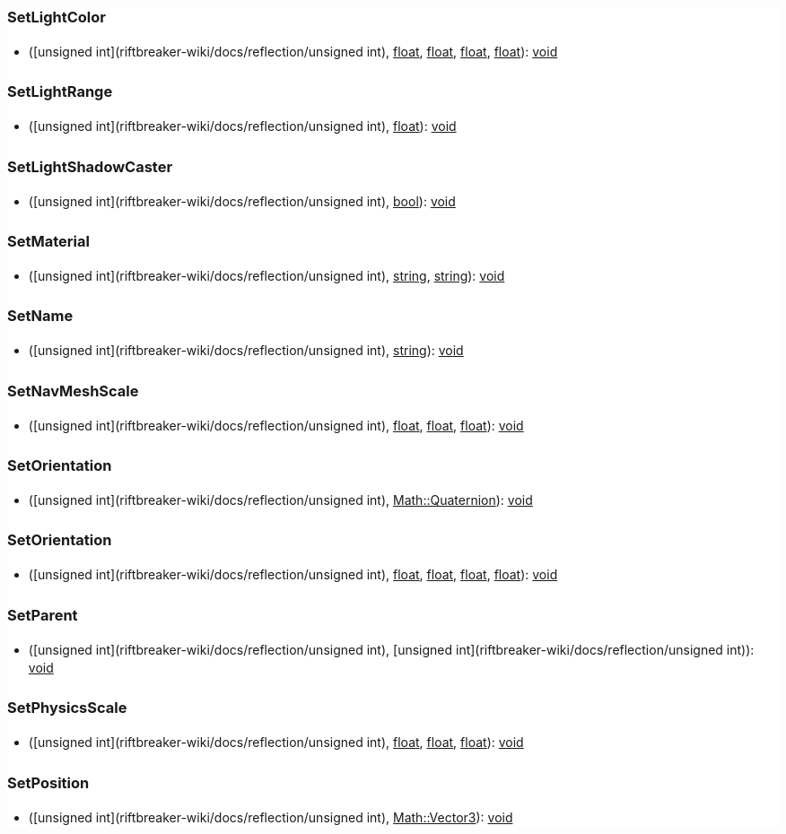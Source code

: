 ### SetLightColor
 * ([unsigned int](riftbreaker-wiki/docs/reflection/unsigned int), [float](riftbreaker-wiki/docs/reflection/float), [float](riftbreaker-wiki/docs/reflection/float), [float](riftbreaker-wiki/docs/reflection/float), [float](riftbreaker-wiki/docs/reflection/float)): [void](riftbreaker-wiki/docs/reflection/void)
  
### SetLightRange
 * ([unsigned int](riftbreaker-wiki/docs/reflection/unsigned int), [float](riftbreaker-wiki/docs/reflection/float)): [void](riftbreaker-wiki/docs/reflection/void)
  
### SetLightShadowCaster
 * ([unsigned int](riftbreaker-wiki/docs/reflection/unsigned int), [bool](riftbreaker-wiki/docs/reflection/bool)): [void](riftbreaker-wiki/docs/reflection/void)
  
### SetMaterial
 * ([unsigned int](riftbreaker-wiki/docs/reflection/unsigned int), [string](riftbreaker-wiki/docs/reflection/string), [string](riftbreaker-wiki/docs/reflection/string)): [void](riftbreaker-wiki/docs/reflection/void)
  
### SetName
 * ([unsigned int](riftbreaker-wiki/docs/reflection/unsigned int), [string](riftbreaker-wiki/docs/reflection/string)): [void](riftbreaker-wiki/docs/reflection/void)
  
### SetNavMeshScale
 * ([unsigned int](riftbreaker-wiki/docs/reflection/unsigned int), [float](riftbreaker-wiki/docs/reflection/float), [float](riftbreaker-wiki/docs/reflection/float), [float](riftbreaker-wiki/docs/reflection/float)): [void](riftbreaker-wiki/docs/reflection/void)
  
### SetOrientation
 * ([unsigned int](riftbreaker-wiki/docs/reflection/unsigned int), [Math::Quaternion<float>](riftbreaker-wiki/docs/reflection/Math::Quaternion<float>)): [void](riftbreaker-wiki/docs/reflection/void)
  
### SetOrientation
 * ([unsigned int](riftbreaker-wiki/docs/reflection/unsigned int), [float](riftbreaker-wiki/docs/reflection/float), [float](riftbreaker-wiki/docs/reflection/float), [float](riftbreaker-wiki/docs/reflection/float), [float](riftbreaker-wiki/docs/reflection/float)): [void](riftbreaker-wiki/docs/reflection/void)
  
### SetParent
 * ([unsigned int](riftbreaker-wiki/docs/reflection/unsigned int), [unsigned int](riftbreaker-wiki/docs/reflection/unsigned int)): [void](riftbreaker-wiki/docs/reflection/void)
  
### SetPhysicsScale
 * ([unsigned int](riftbreaker-wiki/docs/reflection/unsigned int), [float](riftbreaker-wiki/docs/reflection/float), [float](riftbreaker-wiki/docs/reflection/float), [float](riftbreaker-wiki/docs/reflection/float)): [void](riftbreaker-wiki/docs/reflection/void)
  
### SetPosition
 * ([unsigned int](riftbreaker-wiki/docs/reflection/unsigned int), [Math::Vector3<float>](riftbreaker-wiki/docs/reflection/Math::Vector3<float>)): [void](riftbreaker-wiki/docs/reflection/void)
  